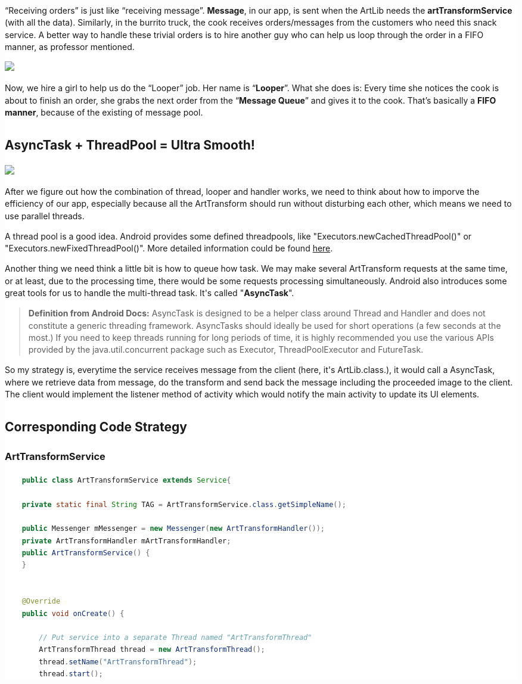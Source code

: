 “Receiving orders” is just like “receiving message”. __Message__, in our app, is sent when the ArtLib needs the __artTransformService__ (with all the data). Similarly, in the burrito truck, the cook receives orders/messages from the customers who need this snack service. A better way to handle these trivial orders is to hire another guy who can help us loop through the order in a FIFO manner, as professor mentioned.

![](https://s3.amazonaws.com/artceleration/truck.png)

Now, we hire a girl to help us do the “Looper” job. Her name is “__Looper__”. What she does is: Every time she notices the cook is about to finish an order, she grabs the next order from the “__Message Queue__” and gives it to the cook. That’s basically a __FIFO manner__, because of the existing of message pool.

## AsyncTask + ThreadPool = Ultra Smooth!

![](https://s3.amazonaws.com/artceleration/AsyncTask.png)

After we figure out how the combination of thread, looper and handler works, we need to think about how to imporve the efficiency of our app, especially because all the ArtTransform should run without disturbing each other, which means we need to use parallel threads.

A thread pool is a good idea. Android provides some defined threadpools, like "Executors.newCachedThreadPool()" or "Executors.newFixedThreadPool()". More detailed information could be found [here](https://developer.android.com/reference/java/util/concurrent/Executors.html).

Another thing we need think a little bit is how to queue how task. We may make several ArtTransform requests at the same time, or at least, due to the processing time, there would be some requests processing simultaneously.
Android also introduces some great tools for us to handle the multi-thread task. It's called "__AsyncTask__".

>**Definition from Android Docs:**
AsyncTask is designed to be a helper class around Thread and Handler and does not constitute a generic threading framework. AsyncTasks should ideally be used for short operations (a few seconds at the most.) If you need to keep threads running for long periods of time, it is highly recommended you use the various APIs provided by the java.util.concurrent package such as Executor, ThreadPoolExecutor and FutureTask.

So my strategy is, everytime the service receives message from the client (here, it's ArtLib.class.), it would call a AsyncTask, where we retrieve data from message, do the transform and send back the message including the proceeded image to the client. The client would implement the listener method of activity which would notify the main activity to update its UI elements.  

## Corresponding Code Strategy
### ArtTransformService
```java
	public class ArtTransformService extends Service{

    private static final String TAG = ArtTransformService.class.getSimpleName();
    
    public Messenger mMessenger = new Messenger(new ArtTransformHandler());
    private ArtTransformHandler mArtTransformHandler;
    public ArtTransformService() {
    }


    @Override
    public void onCreate() {

        // Put service into a separate Thread named "ArtTransformThread"
        ArtTransformThread thread = new ArtTransformThread();
        thread.setName("ArtTransformThread");
        thread.start();

```
